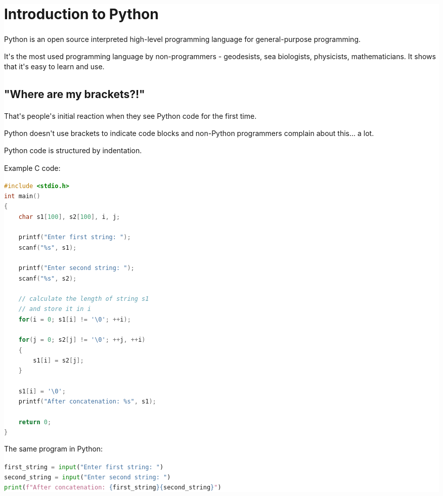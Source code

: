 # Introduction to Python

Python is an open source interpreted high-level programming language for general-purpose programming.

It's the most used programming language by non-programmers - geodesists, sea biologists, physicists, mathematicians. It shows that it's easy to learn and use.

## "Where are my brackets?!"

That's people's initial reaction when they see Python code for the first time.

Python doesn't use brackets to indicate code blocks and non-Python programmers complain about this... a lot.

Python code is structured by indentation.

Example C code:

```C
#include <stdio.h>
int main()
{
    char s1[100], s2[100], i, j;

    printf("Enter first string: ");
    scanf("%s", s1);

    printf("Enter second string: ");
    scanf("%s", s2);

    // calculate the length of string s1
    // and store it in i
    for(i = 0; s1[i] != '\0'; ++i);

    for(j = 0; s2[j] != '\0'; ++j, ++i)
    {
        s1[i] = s2[j];
    }

    s1[i] = '\0';
    printf("After concatenation: %s", s1);

    return 0;
}
```

The same program in Python:

```python
first_string = input("Enter first string: ")
second_string = input("Enter second string: ")
print(f"After concatenation: {first_string}{second_string}")
```
